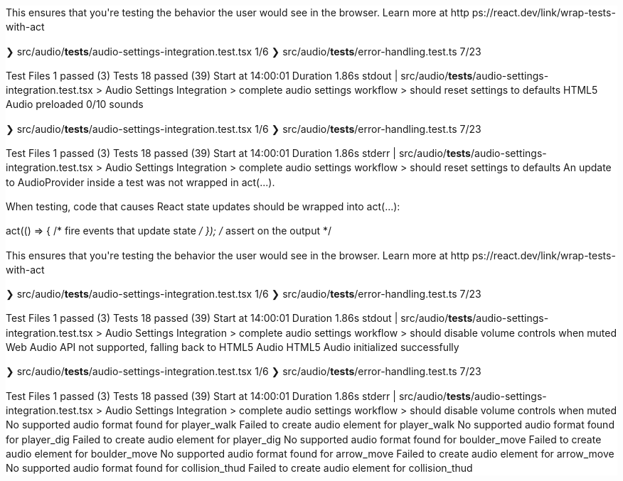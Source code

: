 This ensures that you're testing the behavior the user would see in the browser. Learn more at http
ps://react.dev/link/wrap-tests-with-act


 ❯ src/audio/__tests__/audio-settings-integration.test.tsx 1/6
 ❯ src/audio/__tests__/error-handling.test.ts 7/23

 Test Files 1 passed (3)
      Tests 18 passed (39)
   Start at 14:00:01
   Duration 1.86s
stdout | src/audio/__tests__/audio-settings-integration.test.tsx > Audio Settings Integration > complete audio settings workflow > should reset settings to defaults
HTML5 Audio preloaded 0/10 sounds


 ❯ src/audio/__tests__/audio-settings-integration.test.tsx 1/6
 ❯ src/audio/__tests__/error-handling.test.ts 7/23

 Test Files 1 passed (3)
      Tests 18 passed (39)
   Start at 14:00:01
   Duration 1.86s
stderr | src/audio/__tests__/audio-settings-integration.test.tsx > Audio Settings Integration > complete audio settings workflow > should reset settings to defaults
An update to AudioProvider inside a test was not wrapped in act(...).

When testing, code that causes React state updates should be wrapped into act(...):

act(() => {
  /* fire events that update state */
});
/* assert on the output */

This ensures that you're testing the behavior the user would see in the browser. Learn more at http
ps://react.dev/link/wrap-tests-with-act


 ❯ src/audio/__tests__/audio-settings-integration.test.tsx 1/6
 ❯ src/audio/__tests__/error-handling.test.ts 7/23

 Test Files 1 passed (3)
      Tests 18 passed (39)
   Start at 14:00:01
   Duration 1.86s
stdout | src/audio/__tests__/audio-settings-integration.test.tsx > Audio Settings Integration > complete audio settings workflow > should disable volume controls when muted
Web Audio API not supported, falling back to HTML5 Audio
HTML5 Audio initialized successfully


 ❯ src/audio/__tests__/audio-settings-integration.test.tsx 1/6
 ❯ src/audio/__tests__/error-handling.test.ts 7/23

 Test Files 1 passed (3)
      Tests 18 passed (39)
   Start at 14:00:01
   Duration 1.86s
stderr | src/audio/__tests__/audio-settings-integration.test.tsx > Audio Settings Integration > complete audio settings workflow > should disable volume controls when muted
No supported audio format found for player_walk
Failed to create audio element for player_walk
No supported audio format found for player_dig
Failed to create audio element for player_dig
No supported audio format found for boulder_move
Failed to create audio element for boulder_move
No supported audio format found for arrow_move
Failed to create audio element for arrow_move
No supported audio format found for collision_thud
Failed to create audio element for collision_thud